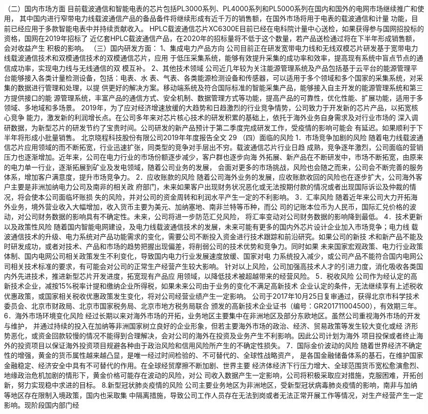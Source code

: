 （二）国内市场方面
目前载波通信和智能电表的芯片包括PL3000系列、PL4000系列和PL5000系列在国内和国外的电网市场继续推广和使用，
其中国内进行窄带电力线载波通信产品的备品备件将继续形成有近千万的销售额，在国外市场将用于电表的载波通信和计量
功能，目前已经应用于多款智能电表中并持续贡献收入。
HPLC载波通信芯片XC6300E目前已经在电科院计量中心送检，如果获得参与国网招投标的资格，国网在2019年招标了
近亿套HPLC载波通信产品，在2020年的招标量将不低于这个数量，若产品送检通过将在下半年形成销售额，会对收益产生
积极的影响。
（三）国内研发方面：
1、集成电力产品方向
公司目前正在研发宽带电力线和无线双模芯片研发基于宽带电力线载波通信技术和双模通信技术的双模通信芯片，应用
于低压采集系统，能够有效提升采集的成功率和效率，提高现有系统中盲点节点的通信成功率，实现电力线与无线通信的双
模互补。
2、其他技术领域
公司近几年较为关注能源管理系统及产品包括基于云平台的能源管理平台能够接入各类计量检测设备，包括：电表、水
表、气表、各类能源检测设备和传感器，可以适用于多个领域和多个国家的采集系统，对采集的数据进行管理和处理，以提
供更好的解决方案。移动端系统及符合国际标准的智能采集产品，能够接入自主开发的能源管理系统和第三方提供接口的能
源管理系统，丰富产品的通信方式、安全机制、数据管理方式等功能，提高产品的可靠性，优化性能、扩展功能，适用于多
领域、多地域和多场景。
2019年，为了应对经济增速放缓的大趋势和日趋激烈的行业竞争情势，公司致力于开发新的芯片产品，以拓宽核心竞争
能力，激发新的利润增长点。在公司多年来对芯片核心技术的研发积累的基础上，依托于海外业务自身需求及对行业市场的
深入调研数据，为新型芯片的研发节约了宝贵时间。公司研发的新产品预计于第二季度完成研发工作，受疫情的影响可能会
有延迟。如果顺利于下半年将形成小批量销售。
北京晓程科技股份有限公司2019年年度报告全文
29
（四）面临的风险
1．市场竞争加剧的风险
随着电力线载波通信芯片应用领域的而不断拓宽，行业迅速扩张，同类型的竞争对手层出不穷。载波通信芯片行业日趋
成熟，竞争逐年激烈，公司面临的营销压力也逐渐增加。近年来，公司在电力行业的市场份额逐步减少，客户群也逐步向海
外拓展、新产品在不断研发中，市场不断拓宽，由原来的电力单一行业，逐渐拓展到矿业及发电领域，随着公司业务的发展，
会面对更多的市场挑战，风险也会随之而来，公司会不断完善的服务体系，增加客户满意度，提升市场竞争力。
2．应收账款的风险
随着公司海外业务的发展，应收账款收回的风险也在逐步扩大，公司海外客户主要是非洲加纳电力公司及南非的相关政
府部门，未来如果客户出现财务状况恶化或无法按期付款的情况或者出现国际诉讼及仲裁的情况，将会使本公司面临坏账损
失的风险，并对公司的资金周转和利润水平产生一定的不利影响。
3．汇率风险
随着近年来公司大力开拓海外业务，境外营业收入大幅增加，收入货币主要为美元、加纳塞地、南非兰特等币种，而公
司的记账本位币为人民币，国际汇兑价格的波动，对公司财务数据的影响具有不确定性。未来，公司将进一步防范汇兑风险，
将汇率变动对公司财务数据的影响降到最低。
4．技术更新以及政策性风险
随着国内智能电网建设，及电力线载波通信技术的发展，未来可能有更多的国内外芯片设计企业加入市场竞争；电力线
载波通信技术的升级、电力系统对产品功能需求的变化，需要公司不断投入资金进行技术跟踪和前沿研究。如果公司的新技
术和新产品不能及时研发成功，或者对技术、产品和市场的趋势把握出现偏差，将削弱公司的技术优势和竞争力。同时如果
未来国家宏观政策、电力行业政策体制、国内电网公司相关政策发生不利变化，导致国内电力行业发展速度放缓、国家对电
力系统投入减少，或公司产品不能符合国内电网公司相关技术标准的要求，有可能会对公司的正常生产经营产生较大影响。
针对以上风险，公司加强高技术人才的引进力度，消化吸收各类国内外先进技术，推进新型芯片开发进度，拓宽现有产品应
用领域，以降低技术被超越带来的经营风险。
5．税收风险
公司作为经认定的高新技术企业，减按15%税率计提和缴纳企业所得税，如果未来公司由于业务的变化不满足高新技术
企业认定的条件，无法继续享有上述税收优惠政策，或国家相关税收优惠政策发生变化，将对公司经营业绩产生一定影响。
公司于2017年10月25日复审通过，获得北京市科学技术委员会、北京市财政局、北京市国家税务局、北京市地方税务局联合
颁发的高新技术企业证书（编号：GR201711004500），有效期三年。
6．海外市场环境变化风险
经过长期以来对海外市场的开拓，业务地区主要集中在非洲地区及部分东欧地区。虽然公司重视海外市场的开发与维护，
并通过持续的投入在加纳等非洲国家树立良好的企业形象，但若主要海外市场的政治、经济、贸易政策等发生较大变化或经
济形势恶化，或资金回款较慢的情况不能得到合理解决，会对公司的海外在投资及业务产生不利影响。因此公司计划为海外
项目投保或者终止海外的投资项目以保证海外投资项目规避各种由于政治风险和信用风险所产生的不确定性损失。
7．国际金价波动的风险
随着世界经济不确定性的增强，黄金的货币属性越来越凸显，是唯一经过时间检验的、不可替代的、全球性战略资产，
是各国金融储备体系的基石，在维护国家金融稳定、经济安全中具有不可替代的作用。在全球经贸摩擦不断加剧、世界主要
经济体经济下行压力增大、全球范围货币宽松愈演愈烈、地缘政治危机加剧的情形下，黄金价格可能存在波动的风险，对公
司收入数据产生一定影响，公司将积极采取应对措施，克服困难，开拓创新，努力实现稳中求进的目标。
8.新型冠状肺炎疫情的风险
公司主要业务地区为非洲地区，受新型冠状病毒肺炎疫情的影响，南非与加纳等地区存在限制入境政策，国内也采取集
中隔离措施，导致公司工作人员存在无法到岗或者无法正常开展工作等情况，对生产经营产生一定影响。现阶段国内部门经